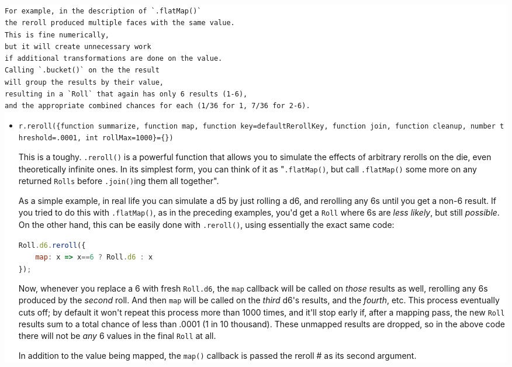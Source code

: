 	For example, in the description of `.flatMap()`
	the reroll produced multiple faces with the same value.
	This is fine numerically,
	but it will create unnecessary work
	if additional transformations are done on the value.
	Calling `.bucket()` on the the result
	will group the results by their value,
	resulting in a `Roll` that again has only 6 results (1-6),
	and the appropriate combined chances for each (1/36 for 1, 7/36 for 2-6).

* `r.reroll({function summarize, function map, function key=defaultRerollKey, function join, function cleanup, number threshold=.0001, int rollMax=1000}={})`

	This is a toughy.
	`.reroll()` is a powerful function
	that allows you to simulate the effects of arbitrary rerolls on the die,
	even theoretically infinite ones.
	In its simplest form,
	you can think of it as "`.flatMap()`, but call `.flatMap()` some more on any returned `Rolls` before `.join()`ing them all together".

	As a simple example,
	in real life you can simulate a d5 by just rolling a d6,
	and rerolling any 6s until you get a non-6 result.
	If you tried to do this with `.flatMap()`,
	as in the preceding examples,
	you'd get a `Roll` where 6s are *less likely*,
	but still *possible*.
	On the other hand,
	this can be easily done with `.reroll()`,
	using essentially the exact same code:

	```js
	Roll.d6.reroll({
		map: x => x==6 ? Roll.d6 : x
	});
	```

	Now, whenever you replace a 6 with fresh `Roll.d6`,
	the `map` callback will be called on *those* results as well,
	rerolling any 6s produced by the *second* roll.
	And then `map` will be called on the *third* d6's results,
	and the *fourth*, etc.
	This process eventually cuts off;
	by default it won't repeat this process more than 1000 times,
	and it'll stop early if,
	after a mapping pass,
	the new `Roll` results sum to a total chance of less than .0001
	(1 in 10 thousand).
	These unmapped results are dropped,
	so in the above code
	there will not be *any* 6 values in the final `Roll` at all.

	In addition to the value being mapped,
	the `map()` callback is passed the reroll # as its second argument.
